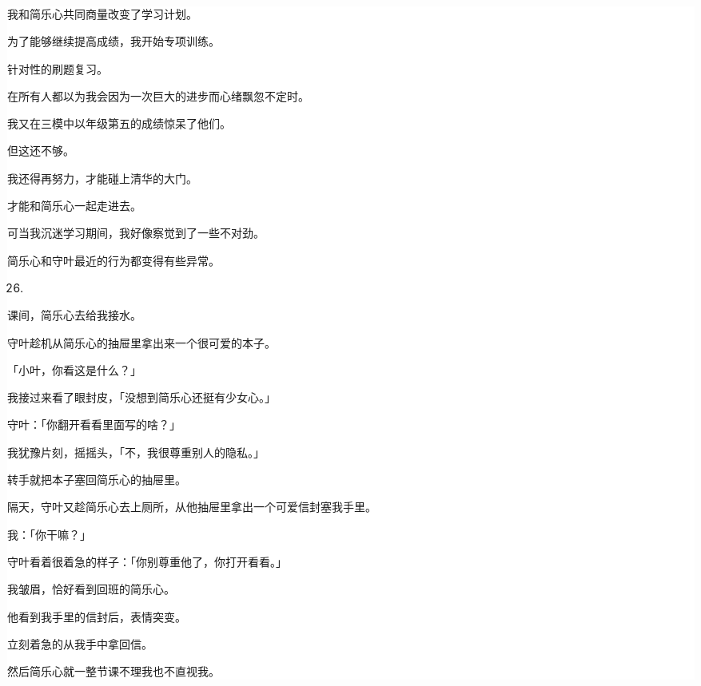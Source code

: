 我和简乐心共同商量改变了学习计划。


为了能够继续提高成绩，我开始专项训练。


针对性的刷题复习。


在所有人都以为我会因为一次巨大的进步而心绪飘忽不定时。


我又在三模中以年级第五的成绩惊呆了他们。


但这还不够。


我还得再努力，才能碰上清华的大门。


才能和简乐心一起走进去。


可当我沉迷学习期间，我好像察觉到了一些不对劲。


简乐心和守叶最近的行为都变得有些异常。


26.


课间，简乐心去给我接水。


守叶趁机从简乐心的抽屉里拿出来一个很可爱的本子。


「小叶，你看这是什么？」


我接过来看了眼封皮，「没想到简乐心还挺有少女心。」


守叶：「你翻开看看里面写的啥？」


我犹豫片刻，摇摇头，「不，我很尊重别人的隐私。」


转手就把本子塞回简乐心的抽屉里。


隔天，守叶又趁简乐心去上厕所，从他抽屉里拿出一个可爱信封塞我手里。


我：「你干嘛？」


守叶看着很着急的样子：「你别尊重他了，你打开看看。」


我皱眉，恰好看到回班的简乐心。


他看到我手里的信封后，表情突变。


立刻着急的从我手中拿回信。


然后简乐心就一整节课不理我也不直视我。
